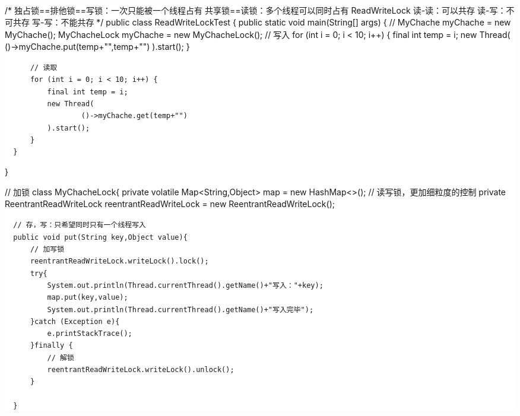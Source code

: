   /*
  独占锁==排他锁==写锁：一次只能被一个线程占有
  共享锁==读锁：多个线程可以同时占有
  ReadWriteLock
  读-读：可以共存
  读-写：不可共存
  写-写：不能共存
   */
  public class ReadWriteLockTest {
      public static void main(String[] args) {
  //        MyChache myChache = new MyChache();
          MyChacheLock myChache = new MyChacheLock();
          // 写入
          for (int i = 0; i < 10; i++) {
              final int temp = i;
              new Thread(
                      ()->myChache.put(temp+"",temp+"")
              ).start();
          }
  
          // 读取
          for (int i = 0; i < 10; i++) {
              final int temp = i;
              new Thread(
                      ()->myChache.get(temp+"")
              ).start();
          }
      }
  }
  
  // 加锁
  class MyChacheLock{
      private volatile Map<String,Object> map = new HashMap<>();
      // 读写锁，更加细粒度的控制
      private ReentrantReadWriteLock reentrantReadWriteLock = new ReentrantReadWriteLock();
  
      // 存，写：只希望同时只有一个线程写入
      public void put(String key,Object value){
          // 加写锁
          reentrantReadWriteLock.writeLock().lock();
          try{
              System.out.println(Thread.currentThread().getName()+"写入："+key);
              map.put(key,value);
              System.out.println(Thread.currentThread().getName()+"写入完毕");
          }catch (Exception e){
              e.printStackTrace();
          }finally {
              // 解锁
              reentrantReadWriteLock.writeLock().unlock();
          }
  
      }
  